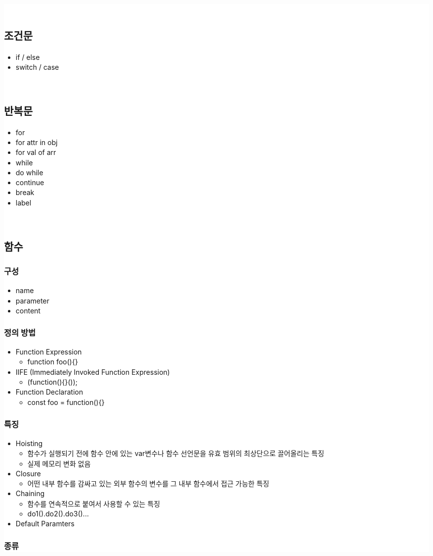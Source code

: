 <br>

## 조건문

- if / else
- switch / case

<br>

## 반복문

- for
- for attr in obj
- for val of arr
- while
- do while
- continue
- break
- label

<br>

## 함수

### 구성

- name
- parameter
- content

### 정의 방법

- Function Expression
  - function foo(){}
- IIFE (Immediately Invoked Function Expression)
  - (function(){}());
- Function Declaration
  - const foo = function(){}

### 특징

- Hoisting
  - 함수가 실행되기 전에 함수 안에 있는 var변수나 함수 선언문을 유효 범위의 최상단으로 끌어올리는 특징
  - 실제 메모리 변화 없음
- Closure
  - 어떤 내부 함수를 감싸고 있는 외부 함수의 변수를 그 내부 함수에서 접근 가능한 특징
- Chaining
  - 함수를 연속적으로 붙여서 사용할 수 있는 특징
  - do1().do2().do3()...
- Default Paramters

### 종류
